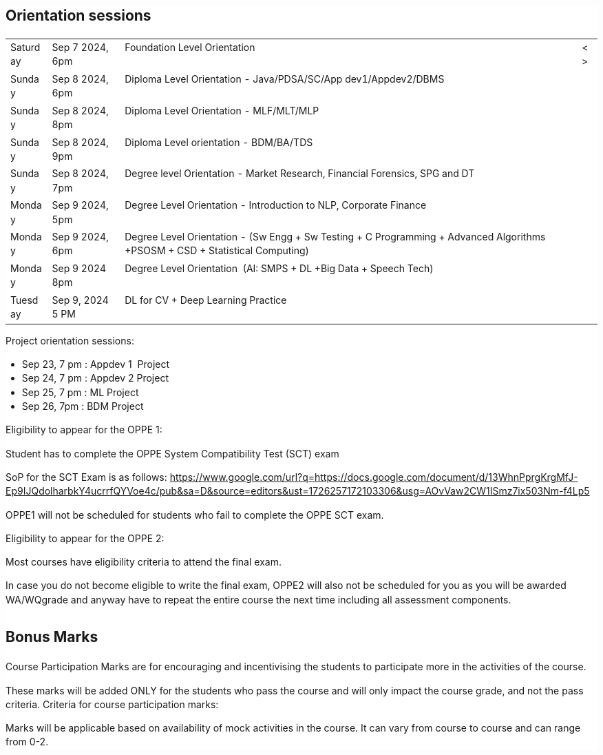 ## Orientation sessions

|     |     |     |     |
| --- | --- | --- | --- |
| Saturday | Sep 7 2024, 6pm | Foundation Level Orientation | <<Link>> |
| Sunday | Sep 8 2024, 6pm | Diploma Level Orientation - Java/PDSA/SC/App dev1/Appdev2/DBMS |  |
| Sunday | Sep 8 2024, 8pm | Diploma Level Orientation - MLF/MLT/MLP |  |
| Sunday | Sep 8 2024, 9pm | Diploma Level orientation - BDM/BA/TDS |  |
| Sunday | Sep 8 2024, 7pm | Degree level Orientation - Market Research, Financial Forensics, SPG and DT |  |
| Monday | Sep 9 2024, 5pm | Degree Level Orientation - Introduction to NLP, Corporate Finance |  |
| Monday | Sep 9 2024, 6pm | Degree Level Orientation - (Sw Engg + Sw Testing + C Programming + Advanced Algorithms +PSOSM + CSD + Statistical Computing) |  |
| Monday | Sep 9 2024 8pm | Degree Level Orientation  (AI: SMPS + DL +Big Data + Speech Tech) |  |
| Tuesday | Sep 9, 2024 5 PM | DL for CV + Deep Learning Practice |  |

Project orientation sessions:

- Sep 23, 7 pm : Appdev 1  Project
- Sep 24, 7 pm : Appdev 2 Project
- Sep 25, 7 pm : ML Project
- Sep 26, 7pm : BDM Project

Eligibility to appear for the OPPE 1:

Student has to complete the OPPE System Compatibility Test (SCT) exam

SoP for the SCT Exam is as follows: https://www.google.com/url?q=https://docs.google.com/document/d/13WhnPprgKrgMfJ-Ep9IJQdolharbkY4ucrrfQYVoe4c/pub&sa=D&source=editors&ust=1726257172103306&usg=AOvVaw2CW1ISmz7ix503Nm-f4Lp5

OPPE1 will not be scheduled for students who fail to complete the OPPE SCT exam.

Eligibility to appear for the OPPE 2:

Most courses have eligibility criteria to attend the final exam.

In case you do not become eligible to write the final exam, OPPE2 will also not be scheduled for you as you will be awarded WA/WQgrade and anyway have to repeat the entire course the next time including all assessment components.

## Bonus Marks

Course Participation Marks are for encouraging and incentivising the students to participate more in the activities of the course.

These marks will be added ONLY for the students who pass the course and will only impact the course grade, and not the pass criteria. Criteria for course participation marks:

Marks will be applicable based on availability of mock activities in the course. It can vary from course to course and can range from 0-2.
